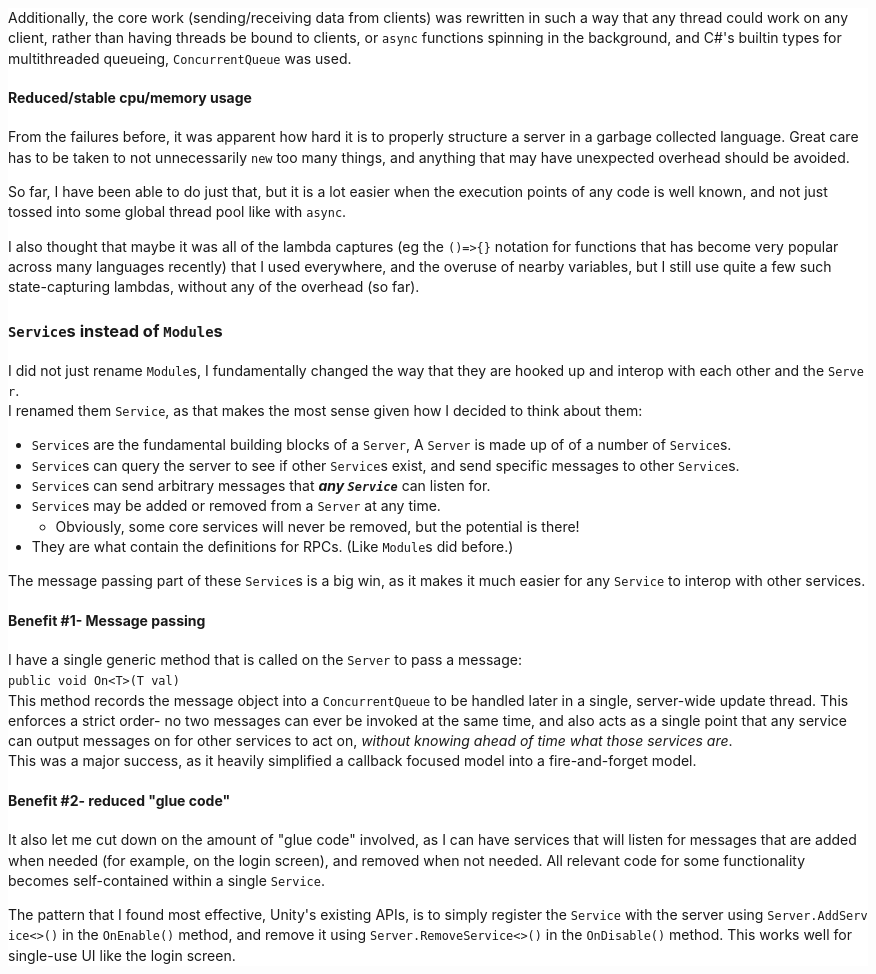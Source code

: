 Additionally, the core work (sending/receiving data from clients) was rewritten in such a way that any thread could work on any client, rather than having threads be bound to clients, or `async` functions spinning in the background, and C#'s builtin types for multithreaded queueing, `ConcurrentQueue` was used.

#### Reduced/stable cpu/memory usage
From the failures before, it was apparent how hard it is to properly structure a server in a garbage collected language. Great care has to be taken to not unnecessarily `new` too many things, and anything that may have unexpected overhead should be avoided.  

So far, I have been able to do just that, but it is a lot easier when the execution points of any code is well known, and not just tossed into some global thread pool like with `async`. 

I also thought that maybe it was all of the lambda captures (eg the `()=>{}` notation for functions that has become very popular across many languages recently) that I used everywhere, and the overuse of nearby variables, but I still use quite a few such state-capturing lambdas, without any of the overhead (so far).

### `Service`s instead of `Module`s
I did not just rename `Module`s, I fundamentally changed the way that they are hooked up and interop with each other and the `Server`.  
I renamed them `Service`, as that makes the most sense given how I decided to think about them:

- `Service`s are the fundamental building blocks of a `Server`, A `Server` is made up of of a number of `Service`s.
- `Service`s can query the server to see if other `Service`s exist, and send specific messages to other `Service`s.
- `Service`s can send arbitrary messages that **_any `Service`_** can listen for.
- `Service`s may be added or removed from a `Server` at any time.
	- Obviously, some core services will never be removed, but the potential is there!
- They are what contain the definitions for RPCs. (Like `Module`s did before.)

The message passing part of these `Service`s is a big win, as it makes it much easier for any `Service` to interop with other services.

#### Benefit #1- Message passing
I have a single generic method that is called on the `Server` to pass a message:  
`public void On<T>(T val)`  
This method records the message object into a `ConcurrentQueue` to be handled later in a single, server-wide update thread. This enforces a strict order- no two messages can ever be invoked at the same time, and also acts as a single point that any service can output messages on for other services to act on, _without knowing ahead of time what those services are_.  
This was a major success, as it heavily simplified a callback focused model into a fire-and-forget model.

#### Benefit #2- reduced "glue code"
It also let me cut down on the amount of "glue code" involved, as I can have services that will listen for messages that are added when needed (for example, on the login screen), and removed when not needed. All relevant code for some functionality becomes self-contained within a single `Service`. 

The pattern that I found most effective, Unity's existing APIs, is to  simply register the `Service` with the server using `Server.AddService<>()` in the `OnEnable()` method, and remove it using `Server.RemoveService<>()` in the `OnDisable()` method. This works well for single-use UI like the login screen.
